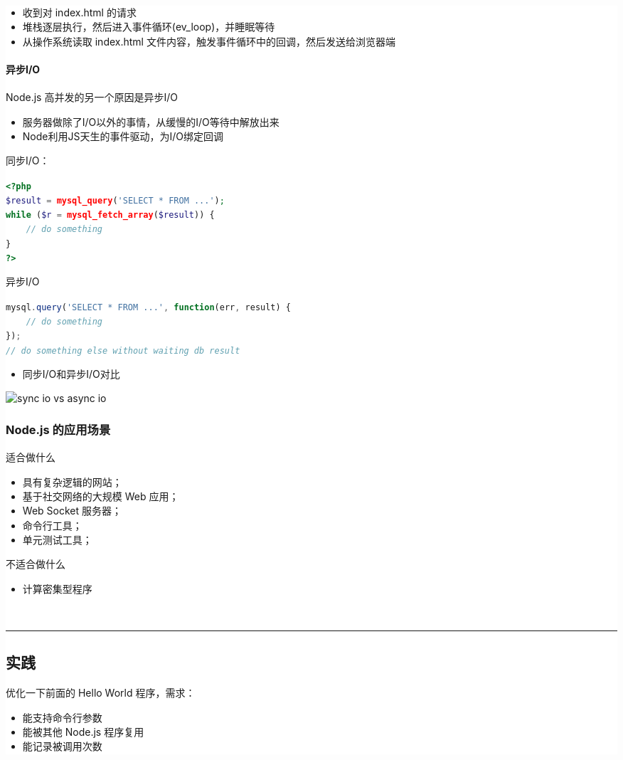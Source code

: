 * 收到对 index.html 的请求
* 堆栈逐层执行，然后进入事件循环(ev_loop)，并睡眠等待
* 从操作系统读取 index.html 文件内容，触发事件循环中的回调，然后发送给浏览器端

#### 异步I/O

Node.js 高并发的另一个原因是异步I/O

* 服务器做除了I/O以外的事情，从缓慢的I/O等待中解放出来
* Node利用JS天生的事件驱动，为I/O绑定回调

同步I/O：

```php
<?php
$result = mysql_query('SELECT * FROM ...');
while ($r = mysql_fetch_array($result)) {
    // do something
}
?>
```

异步I/O

```javascript
mysql.query('SELECT * FROM ...', function(err, result) {
    // do something
});
// do something else without waiting db result
```

* 同步I/O和异步I/O对比

![sync io vs async io](http://ecma.bdimg.com/adtest/63022aa0761bc9430858da53a605c2c5.png)

### Node.js 的应用场景

适合做什么

* 具有复杂逻辑的网站；
* 基于社交网络的大规模 Web 应用；
* Web Socket 服务器；
* 命令行工具；
* 单元测试工具；

不适合做什么

* 计算密集型程序

　　
　　
***

## 实践

优化一下前面的 Hello World 程序，需求：

* 能支持命令行参数
* 能被其他 Node.js 程序复用
* 能记录被调用次数

